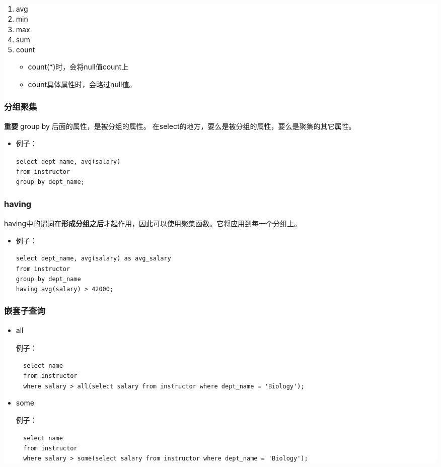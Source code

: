 1. avg
2. min
3. max
4. sum
5. count
   - count(*)时，会将null值count上
   
   - count具体属性时，会略过null值。

### 分组聚集

**重要**
group by 后面的属性，是被分组的属性。
在select的地方，要么是被分组的属性，要么是聚集的其它属性。

- 例子：
  
  ```
  select dept_name, avg(salary) 
  from instructor
  group by dept_name;
  ```

### having

having中的谓词在**形成分组之后**才起作用，因此可以使用聚集函数。它将应用到每一个分组上。

- 例子：
  
  ```
  select dept_name, avg(salary) as avg_salary
  from instructor
  group by dept_name
  having avg(salary) > 42000;
  ```

### 嵌套子查询

- all
  
    例子：
  
  ```
    select name
    from instructor
    where salary > all(select salary from instructor where dept_name = 'Biology');
  ```

- some
  
    例子：
  
  ```
    select name
    from instructor
    where salary > some(select salary from instructor where dept_name = 'Biology');
  ```
